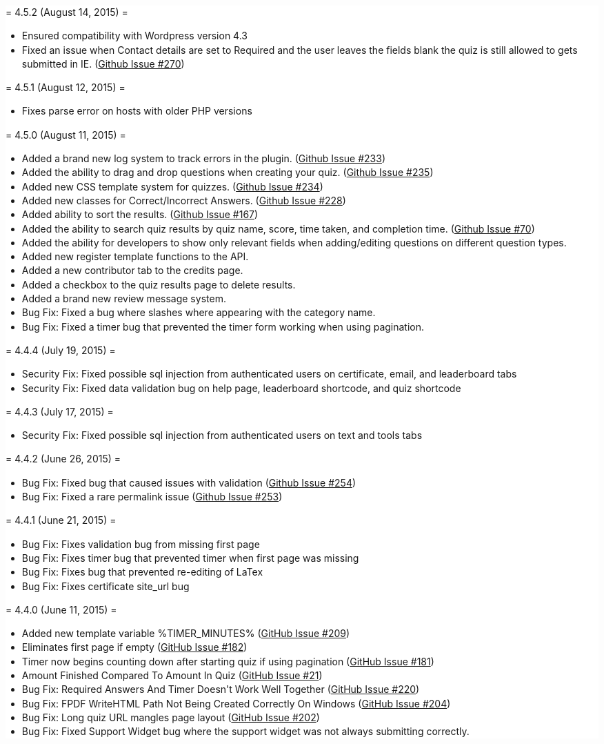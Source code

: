 = 4.5.2 (August 14, 2015) =
 * Ensured compatibility with Wordpress version 4.3
 * Fixed an issue when Contact details are set to Required and the user leaves the fields blank the quiz is still allowed to gets submitted in IE. ([Github Issue #270](https://github.com/QuizandSurveyMaster/quiz_master_next/issues/270))

= 4.5.1 (August 12, 2015) =
 * Fixes parse error on hosts with older PHP versions

= 4.5.0 (August 11, 2015) =
  * Added a brand new log system to track errors in the plugin. ([Github Issue #233](https://github.com/QuizandSurveyMaster/quiz_master_next/issues/233))
  * Added the ability to drag and drop questions when creating your quiz. ([Github Issue #235](https://github.com/QuizandSurveyMaster/quiz_master_next/issues/235))
  * Added new CSS template system for quizzes. ([Github Issue #234](https://github.com/QuizandSurveyMaster/quiz_master_next/issues/234))
  * Added new classes for Correct/Incorrect Answers. ([Github Issue #228](https://github.com/QuizandSurveyMaster/quiz_master_next/issues/228))
  * Added ability to sort the results. ([Github Issue #167](https://github.com/QuizandSurveyMaster/quiz_master_next/issues/167))
  * Added the ability to search quiz results by quiz name, score, time taken, and completion time. ([Github Issue #70](https://github.com/QuizandSurveyMaster/quiz_master_next/issues/70))
  * Added the ability for developers to show only relevant fields when adding/editing questions on different question types.
  * Added new register template functions to the API.
  * Added a new contributor tab to the credits page.
  * Added a checkbox to the quiz results page to delete results.
  * Added a brand new review message system.
  * Bug Fix: Fixed a bug where slashes where appearing with the category name.
  * Bug Fix: Fixed a timer bug that prevented the timer form working when using pagination.

= 4.4.4 (July 19, 2015) =
  * Security Fix: Fixed possible sql injection from authenticated users on certificate, email, and leaderboard tabs
  * Security Fix: Fixed data validation bug on help page, leaderboard shortcode, and quiz shortcode

= 4.4.3 (July 17, 2015) =
  * Security Fix: Fixed possible sql injection from authenticated users on text and tools tabs

= 4.4.2 (June 26, 2015) =
  * Bug Fix: Fixed bug that caused issues with validation ([Github Issue #254](https://github.com/QuizandSurveyMaster/quiz_master_next/issues/254))
  * Bug Fix: Fixed a rare permalink issue ([Github Issue #253](https://github.com/QuizandSurveyMaster/quiz_master_next/issues/253))

= 4.4.1 (June 21, 2015) =
  * Bug Fix: Fixes validation bug from missing first page
  * Bug Fix: Fixes timer bug that prevented timer when first page was missing
  * Bug Fix: Fixes bug that prevented re-editing of LaTex
  * Bug Fix: Fixes certificate site_url bug

= 4.4.0 (June 11, 2015) =
 * Added new template variable %TIMER_MINUTES% ([GitHub Issue #209](https://github.com/QuizandSurveyMaster/quiz_master_next/issues/209))
 * Eliminates first page if empty ([GitHub Issue #182](https://github.com/QuizandSurveyMaster/quiz_master_next/issues/182))
 * Timer now begins counting down after starting quiz if using pagination ([GitHub Issue #181](https://github.com/QuizandSurveyMaster/quiz_master_next/issues/181))
 * Amount Finished Compared To Amount In Quiz ([GitHub Issue #21](https://github.com/QuizandSurveyMaster/quiz_master_next/issues/21))
 * Bug Fix: Required Answers And Timer Doesn't Work Well Together ([GitHub Issue #220](https://github.com/QuizandSurveyMaster/quiz_master_next/issues/220))
 * Bug Fix: FPDF WriteHTML Path Not Being Created Correctly On Windows ([GitHub Issue #204](https://github.com/QuizandSurveyMaster/quiz_master_next/issues/204))
 * Bug Fix: Long quiz URL mangles page layout ([GitHub Issue #202](https://github.com/QuizandSurveyMaster/quiz_master_next/issues/202))
 * Bug Fix: Fixed Support Widget bug where the support widget was not always submitting correctly.